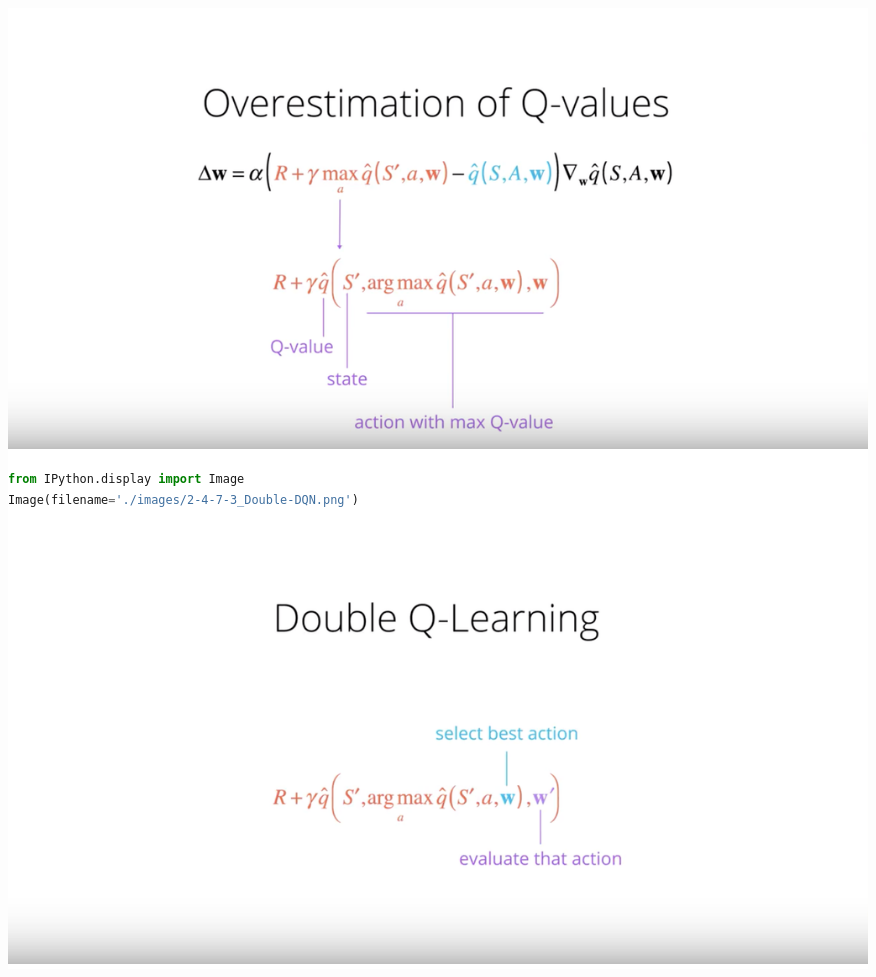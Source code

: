 ![png](output_87_0.png)




```python
from IPython.display import Image
Image(filename='./images/2-4-7-3_Double-DQN.png')
```




![png](output_88_0.png)
